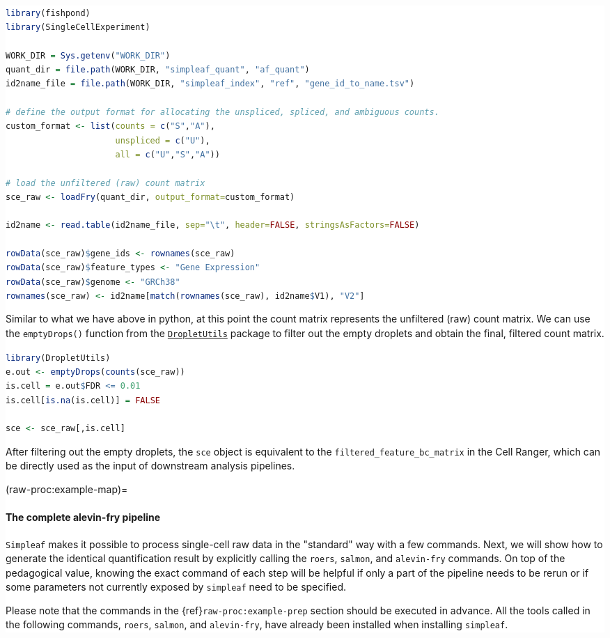 ```R
library(fishpond)
library(SingleCellExperiment)

WORK_DIR = Sys.getenv("WORK_DIR")
quant_dir = file.path(WORK_DIR, "simpleaf_quant", "af_quant")
id2name_file = file.path(WORK_DIR, "simpleaf_index", "ref", "gene_id_to_name.tsv")

# define the output format for allocating the unspliced, spliced, and ambiguous counts.
custom_format <- list(counts = c("S","A"),
                      unspliced = c("U"),
                      all = c("U","S","A"))

# load the unfiltered (raw) count matrix
sce_raw <- loadFry(quant_dir, output_format=custom_format)

id2name <- read.table(id2name_file, sep="\t", header=FALSE, stringsAsFactors=FALSE)

rowData(sce_raw)$gene_ids <- rownames(sce_raw)
rowData(sce_raw)$feature_types <- "Gene Expression"
rowData(sce_raw)$genome <- "GRCh38"
rownames(sce_raw) <- id2name[match(rownames(sce_raw), id2name$V1), "V2"]
```

Similar to what we have above in python, at this point the count matrix represents the unfiltered (raw) count matrix. We can use the `emptyDrops()` function from the [`DropletUtils`](https://bioconductor.org/packages/release/bioc/html/DropletUtils.html) package to filter out the empty droplets and obtain the final, filtered count matrix.

```R
library(DropletUtils)
e.out <- emptyDrops(counts(sce_raw))
is.cell = e.out$FDR <= 0.01
is.cell[is.na(is.cell)] = FALSE

sce <- sce_raw[,is.cell]

```

After filtering out the empty droplets, the `sce` object is equivalent to the `filtered_feature_bc_matrix` in the Cell Ranger, which can be directly used as the input of downstream analysis pipelines.

(raw-proc:example-map)=

#### The complete alevin-fry pipeline

`Simpleaf` makes it possible to process single-cell raw data in the "standard" way with a few commands. Next, we will show how to generate the identical quantification result by explicitly calling the `roers`, `salmon`, and `alevin-fry` commands. On top of the pedagogical value, knowing the exact command of each step will be helpful if only a part of the pipeline needs to be rerun or if some parameters not currently exposed by `simpleaf` need to be specified.

Please note that the commands in the {ref}`raw-proc:example-prep` section should be executed in advance. All the tools called in the following commands, `roers`, `salmon`, and `alevin-fry`, have already been installed when installing `simpleaf`.

